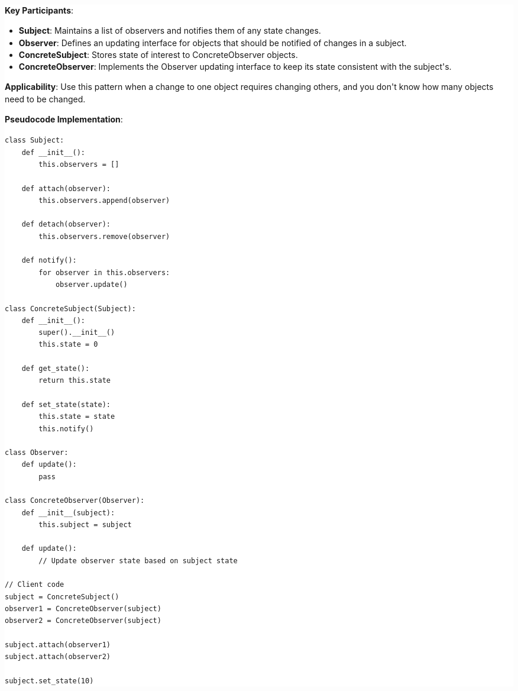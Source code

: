 **Key Participants**:
- **Subject**: Maintains a list of observers and notifies them of any state changes.
- **Observer**: Defines an updating interface for objects that should be notified of changes in a subject.
- **ConcreteSubject**: Stores state of interest to ConcreteObserver objects.
- **ConcreteObserver**: Implements the Observer updating interface to keep its state consistent with the subject's.

**Applicability**: Use this pattern when a change to one object requires changing others, and you don't know how many objects need to be changed.

**Pseudocode Implementation**:

```pseudocode
class Subject:
    def __init__():
        this.observers = []

    def attach(observer):
        this.observers.append(observer)

    def detach(observer):
        this.observers.remove(observer)

    def notify():
        for observer in this.observers:
            observer.update()

class ConcreteSubject(Subject):
    def __init__():
        super().__init__()
        this.state = 0

    def get_state():
        return this.state

    def set_state(state):
        this.state = state
        this.notify()

class Observer:
    def update():
        pass

class ConcreteObserver(Observer):
    def __init__(subject):
        this.subject = subject

    def update():
        // Update observer state based on subject state

// Client code
subject = ConcreteSubject()
observer1 = ConcreteObserver(subject)
observer2 = ConcreteObserver(subject)

subject.attach(observer1)
subject.attach(observer2)

subject.set_state(10)
```
